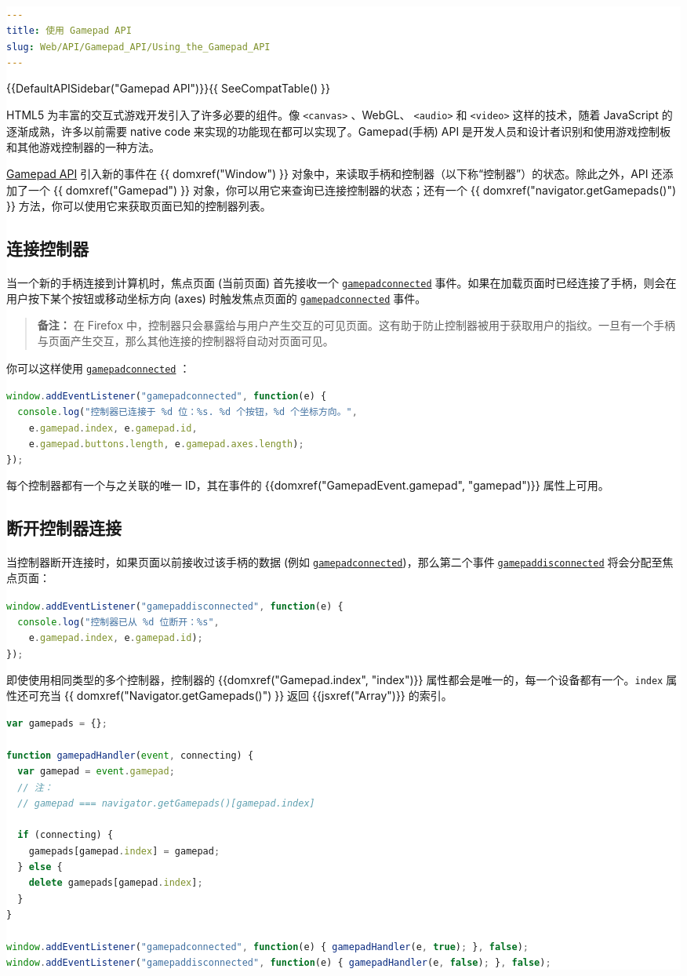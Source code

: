 ```yaml
---
title: 使用 Gamepad API
slug: Web/API/Gamepad_API/Using_the_Gamepad_API
---
```


{{DefaultAPISidebar("Gamepad API")}}{{ SeeCompatTable() }}

HTML5 为丰富的交互式游戏开发引入了许多必要的组件。像 `<canvas>` 、WebGL、 `<audio>` 和 `<video>` 这样的技术，随着 JavaScript 的逐渐成熟，许多以前需要 native code 来实现的功能现在都可以实现了。Gamepad(手柄) API 是开发人员和设计者识别和使用游戏控制板和其他游戏控制器的一种方法。

[Gamepad API](/zh-CN/docs/Web/API/Gamepad_API) 引入新的事件在 {{ domxref("Window") }} 对象中，来读取手柄和控制器（以下称“控制器”）的状态。除此之外，API 还添加了一个 {{ domxref("Gamepad") }} 对象，你可以用它来查询已连接控制器的状态；还有一个 {{ domxref("navigator.getGamepads()") }} 方法，你可以使用它来获取页面已知的控制器列表。

## 连接控制器

当一个新的手柄连接到计算机时，焦点页面 (当前页面) 首先接收一个 [`gamepadconnected`](/zh-CN/docs/Web/API/Window/gamepadconnected_event) 事件。如果在加载页面时已经连接了手柄，则会在用户按下某个按钮或移动坐标方向 (axes) 时触发焦点页面的 [`gamepadconnected`](/zh-CN/docs/Web/API/Window/gamepadconnected_event) 事件。

> **备注：** 在 Firefox 中，控制器只会暴露给与用户产生交互的可见页面。这有助于防止控制器被用于获取用户的指纹。一旦有一个手柄与页面产生交互，那么其他连接的控制器将自动对页面可见。

你可以这样使用 [`gamepadconnected`](/zh-CN/docs/Web/API/Window/gamepadconnected_event) ：

```js
window.addEventListener("gamepadconnected", function(e) {
  console.log("控制器已连接于 %d 位：%s. %d 个按钮，%d 个坐标方向。",
    e.gamepad.index, e.gamepad.id,
    e.gamepad.buttons.length, e.gamepad.axes.length);
});
```

每个控制器都有一个与之关联的唯一 ID，其在事件的 {{domxref("GamepadEvent.gamepad", "gamepad")}} 属性上可用。

## 断开控制器连接

当控制器断开连接时，如果页面以前接收过该手柄的数据 (例如 [`gamepadconnected`](/zh-CN/docs/Web/API/Window/gamepadconnected_event))，那么第二个事件 [`gamepaddisconnected`](/zh-CN/docs/Web/API/Window/gamepaddisconnected_event) 将会分配至焦点页面：

```js
window.addEventListener("gamepaddisconnected", function(e) {
  console.log("控制器已从 %d 位断开：%s",
    e.gamepad.index, e.gamepad.id);
});
```

即使使用相同类型的多个控制器，控制器的 {{domxref("Gamepad.index", "index")}} 属性都会是唯一的，每一个设备都有一个。`index` 属性还可充当 {{ domxref("Navigator.getGamepads()") }} 返回 {{jsxref("Array")}} 的索引。

```js
var gamepads = {};

function gamepadHandler(event, connecting) {
  var gamepad = event.gamepad;
  // 注：
  // gamepad === navigator.getGamepads()[gamepad.index]

  if (connecting) {
    gamepads[gamepad.index] = gamepad;
  } else {
    delete gamepads[gamepad.index];
  }
}

window.addEventListener("gamepadconnected", function(e) { gamepadHandler(e, true); }, false);
window.addEventListener("gamepaddisconnected", function(e) { gamepadHandler(e, false); }, false);
```